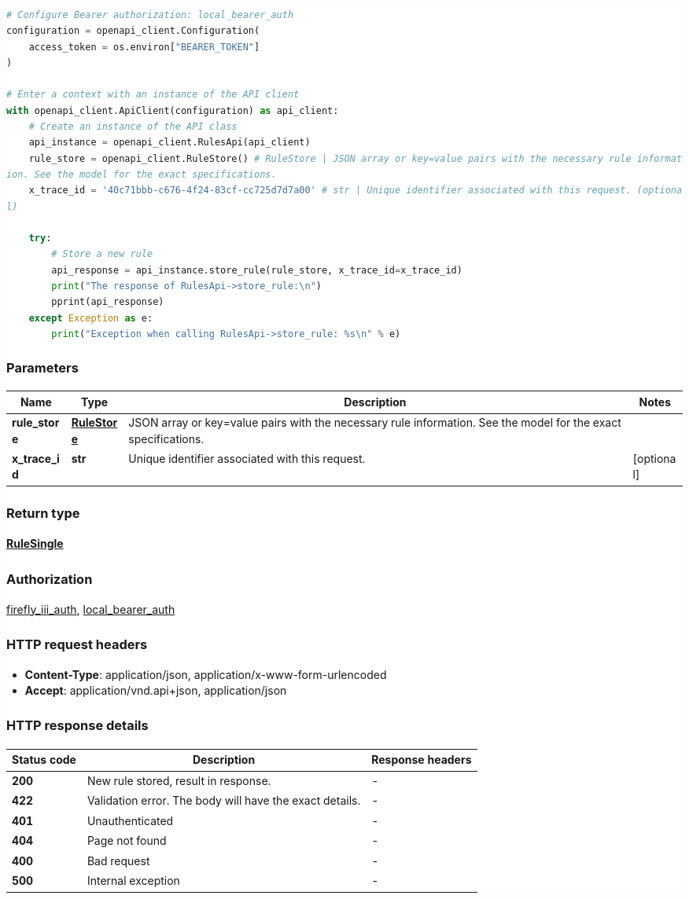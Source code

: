 ```python
# Configure Bearer authorization: local_bearer_auth
configuration = openapi_client.Configuration(
    access_token = os.environ["BEARER_TOKEN"]
)

# Enter a context with an instance of the API client
with openapi_client.ApiClient(configuration) as api_client:
    # Create an instance of the API class
    api_instance = openapi_client.RulesApi(api_client)
    rule_store = openapi_client.RuleStore() # RuleStore | JSON array or key=value pairs with the necessary rule information. See the model for the exact specifications.
    x_trace_id = '40c71bbb-c676-4f24-83cf-cc725d7d7a00' # str | Unique identifier associated with this request. (optional)

    try:
        # Store a new rule
        api_response = api_instance.store_rule(rule_store, x_trace_id=x_trace_id)
        print("The response of RulesApi->store_rule:\n")
        pprint(api_response)
    except Exception as e:
        print("Exception when calling RulesApi->store_rule: %s\n" % e)
```



### Parameters


Name | Type | Description  | Notes
------------- | ------------- | ------------- | -------------
 **rule_store** | [**RuleStore**](RuleStore.md)| JSON array or key&#x3D;value pairs with the necessary rule information. See the model for the exact specifications. | 
 **x_trace_id** | **str**| Unique identifier associated with this request. | [optional] 

### Return type

[**RuleSingle**](RuleSingle.md)

### Authorization

[firefly_iii_auth](../README.md#firefly_iii_auth), [local_bearer_auth](../README.md#local_bearer_auth)

### HTTP request headers

 - **Content-Type**: application/json, application/x-www-form-urlencoded
 - **Accept**: application/vnd.api+json, application/json

### HTTP response details

| Status code | Description | Response headers |
|-------------|-------------|------------------|
**200** | New rule stored, result in response. |  -  |
**422** | Validation error. The body will have the exact details. |  -  |
**401** | Unauthenticated |  -  |
**404** | Page not found |  -  |
**400** | Bad request |  -  |
**500** | Internal exception |  -  |
